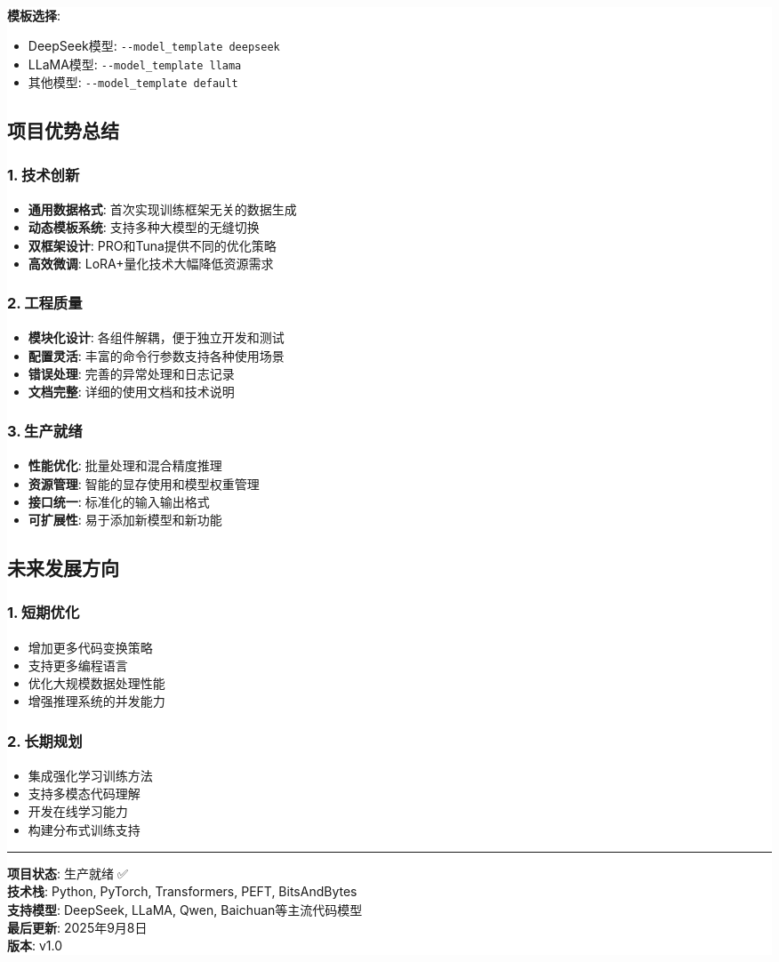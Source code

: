 **模板选择**:
- DeepSeek模型: `--model_template deepseek`
- LLaMA模型: `--model_template llama`  
- 其他模型: `--model_template default`

## 项目优势总结

### 1. 技术创新
- **通用数据格式**: 首次实现训练框架无关的数据生成
- **动态模板系统**: 支持多种大模型的无缝切换
- **双框架设计**: PRO和Tuna提供不同的优化策略
- **高效微调**: LoRA+量化技术大幅降低资源需求

### 2. 工程质量
- **模块化设计**: 各组件解耦，便于独立开发和测试
- **配置灵活**: 丰富的命令行参数支持各种使用场景
- **错误处理**: 完善的异常处理和日志记录
- **文档完整**: 详细的使用文档和技术说明

### 3. 生产就绪
- **性能优化**: 批量处理和混合精度推理
- **资源管理**: 智能的显存使用和模型权重管理
- **接口统一**: 标准化的输入输出格式
- **可扩展性**: 易于添加新模型和新功能

## 未来发展方向

### 1. 短期优化
- 增加更多代码变换策略
- 支持更多编程语言
- 优化大规模数据处理性能
- 增强推理系统的并发能力

### 2. 长期规划
- 集成强化学习训练方法
- 支持多模态代码理解
- 开发在线学习能力
- 构建分布式训练支持

---

**项目状态**: 生产就绪 ✅  
**技术栈**: Python, PyTorch, Transformers, PEFT, BitsAndBytes  
**支持模型**: DeepSeek, LLaMA, Qwen, Baichuan等主流代码模型  
**最后更新**: 2025年9月8日  
**版本**: v1.0
